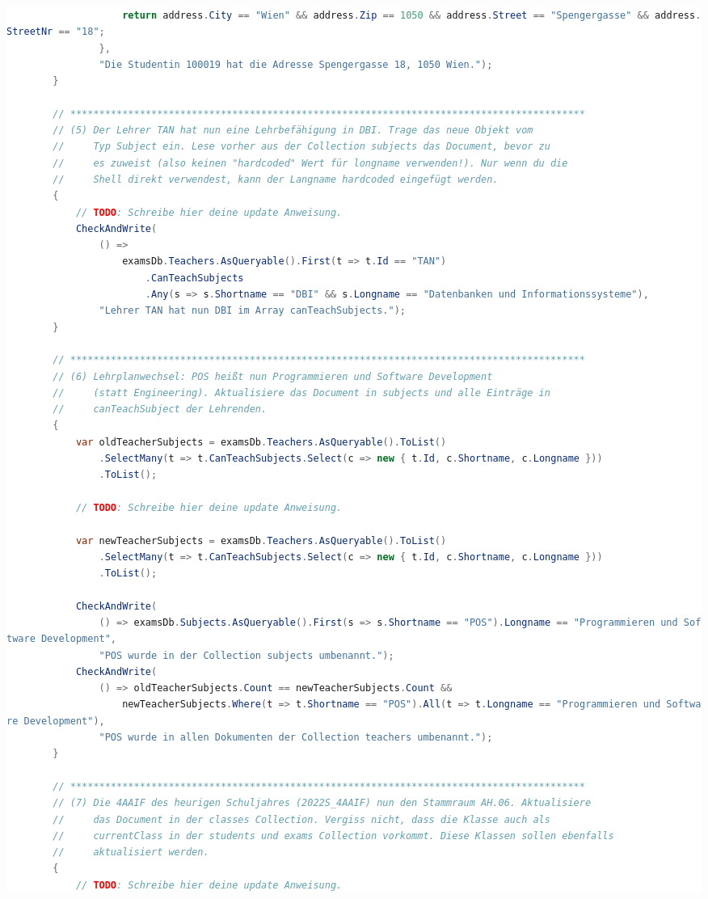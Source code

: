 ```c#
                    return address.City == "Wien" && address.Zip == 1050 && address.Street == "Spengergasse" && address.StreetNr == "18";
                },
                "Die Studentin 100019 hat die Adresse Spengergasse 18, 1050 Wien.");
        }

        // *****************************************************************************************
        // (5) Der Lehrer TAN hat nun eine Lehrbefähigung in DBI. Trage das neue Objekt vom
        //     Typ Subject ein. Lese vorher aus der Collection subjects das Document, bevor zu
        //     es zuweist (also keinen "hardcoded" Wert für longname verwenden!). Nur wenn du die
        //     Shell direkt verwendest, kann der Langname hardcoded eingefügt werden.
        {
            // TODO: Schreibe hier deine update Anweisung.
            CheckAndWrite(
                () =>
                    examsDb.Teachers.AsQueryable().First(t => t.Id == "TAN")
                        .CanTeachSubjects
                        .Any(s => s.Shortname == "DBI" && s.Longname == "Datenbanken und Informationssysteme"),
                "Lehrer TAN hat nun DBI im Array canTeachSubjects.");
        }

        // *****************************************************************************************
        // (6) Lehrplanwechsel: POS heißt nun Programmieren und Software Development
        //     (statt Engineering). Aktualisiere das Document in subjects und alle Einträge in
        //     canTeachSubject der Lehrenden.
        {
            var oldTeacherSubjects = examsDb.Teachers.AsQueryable().ToList()
                .SelectMany(t => t.CanTeachSubjects.Select(c => new { t.Id, c.Shortname, c.Longname }))
                .ToList();

            // TODO: Schreibe hier deine update Anweisung.

            var newTeacherSubjects = examsDb.Teachers.AsQueryable().ToList()
                .SelectMany(t => t.CanTeachSubjects.Select(c => new { t.Id, c.Shortname, c.Longname }))
                .ToList();

            CheckAndWrite(
                () => examsDb.Subjects.AsQueryable().First(s => s.Shortname == "POS").Longname == "Programmieren und Software Development",
                "POS wurde in der Collection subjects umbenannt.");
            CheckAndWrite(
                () => oldTeacherSubjects.Count == newTeacherSubjects.Count &&
                    newTeacherSubjects.Where(t => t.Shortname == "POS").All(t => t.Longname == "Programmieren und Software Development"),
                "POS wurde in allen Dokumenten der Collection teachers umbenannt.");
        }

        // *****************************************************************************************
        // (7) Die 4AAIF des heurigen Schuljahres (2022S_4AAIF) nun den Stammraum AH.06. Aktualisiere
        //     das Document in der classes Collection. Vergiss nicht, dass die Klasse auch als
        //     currentClass in der students und exams Collection vorkommt. Diese Klassen sollen ebenfalls
        //     aktualisiert werden.
        {
            // TODO: Schreibe hier deine update Anweisung.

```